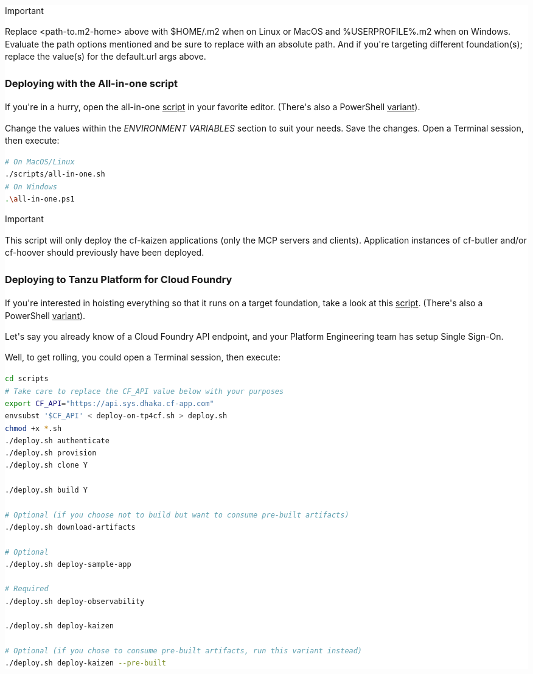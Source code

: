 > [!IMPORTANT]
> Replace <path-to.m2-home> above with $HOME/.m2 when on Linux or MacOS and %USERPROFILE%\.m2 when on Windows.  Evaluate the path options mentioned and be sure to replace with an absolute path.
> And if you're targeting different foundation(s); replace the value(s) for the default.url args above.

### Deploying with the All-in-one script

If you're in a hurry, open the all-in-one [script](../scripts/all-in-one.sh) in your favorite editor.  (There's also a PowerShell [variant](../scripts/all-in-one.ps1)).

Change the values within the _ENVIRONMENT VARIABLES_ section to suit your needs.  Save the changes.  Open a Terminal session, then execute:

```bash
# On MacOS/Linux
./scripts/all-in-one.sh
# On Windows
.\all-in-one.ps1
```



> [!IMPORTANT]
> This script will only deploy the cf-kaizen applications (only the MCP servers and clients).  Application instances of cf-butler and/or cf-hoover should previously have been deployed.

### Deploying to Tanzu Platform for Cloud Foundry

If you're interested in hoisting everything so that it runs on a target foundation, take a look at this [script](../scripts/deploy-on-tp4cf.sh).  (There's also a PowerShell [variant](../scripts/deploy-on-tp4cf.ps1)).

Let's say you already know of a Cloud Foundry API endpoint, and your Platform Engineering team has setup Single Sign-On.  

Well, to get rolling, you could open a Terminal session, then execute:

```bash
cd scripts
# Take care to replace the CF_API value below with your purposes
export CF_API="https://api.sys.dhaka.cf-app.com"
envsubst '$CF_API' < deploy-on-tp4cf.sh > deploy.sh
chmod +x *.sh
./deploy.sh authenticate
./deploy.sh provision
./deploy.sh clone Y

./deploy.sh build Y

# Optional (if you choose not to build but want to consume pre-built artifacts)
./deploy.sh download-artifacts

# Optional
./deploy.sh deploy-sample-app

# Required
./deploy.sh deploy-observability

./deploy.sh deploy-kaizen

# Optional (if you chose to consume pre-built artifacts, run this variant instead)
./deploy.sh deploy-kaizen --pre-built
```
